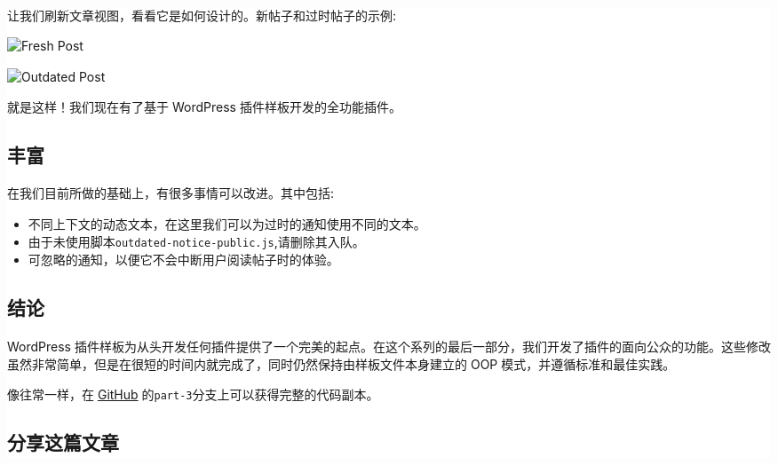 让我们刷新文章视图，看看它是如何设计的。新帖子和过时帖子的示例:

![Fresh Post](../Images/1e0dfd9f210dabd7abda6d7922f16d3a.png)

![Outdated Post](../Images/2d4595fbd93320f1d3203363a1128e5b.png)

就是这样！我们现在有了基于 WordPress 插件样板开发的全功能插件。

## 丰富

在我们目前所做的基础上，有很多事情可以改进。其中包括:

*   不同上下文的动态文本，在这里我们可以为过时的通知使用不同的文本。
*   由于未使用脚本`outdated-notice-public.js`,请删除其入队。
*   可忽略的通知，以便它不会中断用户阅读帖子时的体验。

## 结论

WordPress 插件样板为从头开发任何插件提供了一个完美的起点。在这个系列的最后一部分，我们开发了插件的面向公众的功能。这些修改虽然非常简单，但是在很短的时间内就完成了，同时仍然保持由样板文件本身建立的 OOP 模式，并遵循标准和最佳实践。

像往常一样，在 [GitHub](https://github.com/fsylum/outdated-notice/tree/part-3) 的`part-3`分支上可以获得完整的代码副本。

## 分享这篇文章
